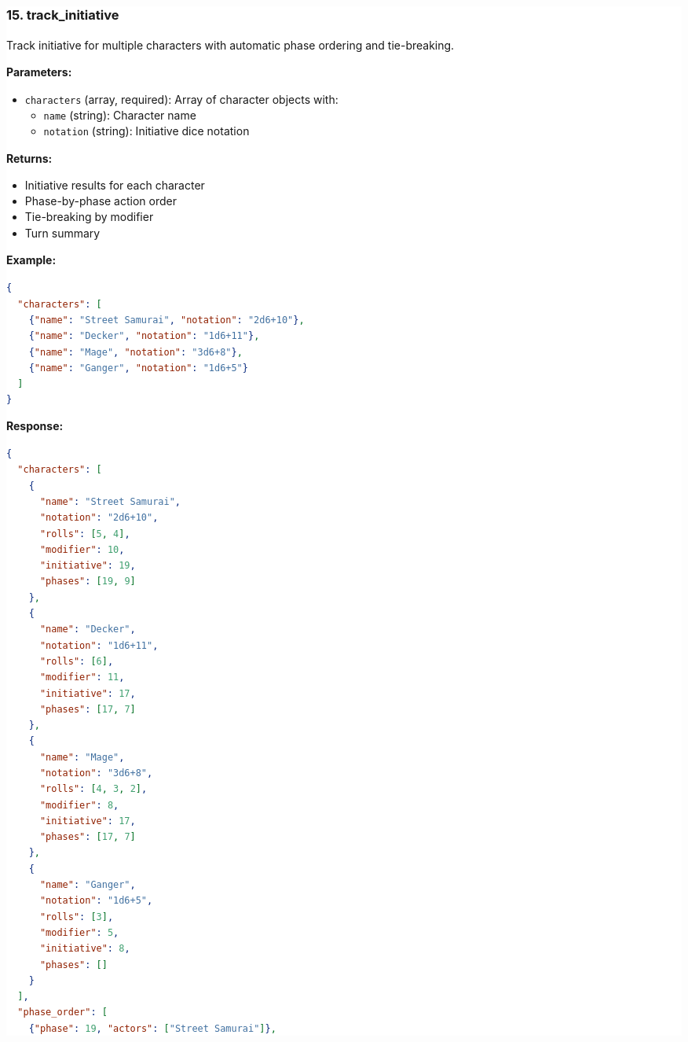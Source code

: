 ### 15. track_initiative

Track initiative for multiple characters with automatic phase ordering and tie-breaking.

**Parameters:**
- `characters` (array, required): Array of character objects with:
  - `name` (string): Character name
  - `notation` (string): Initiative dice notation

**Returns:**
- Initiative results for each character
- Phase-by-phase action order
- Tie-breaking by modifier
- Turn summary

**Example:**
```json
{
  "characters": [
    {"name": "Street Samurai", "notation": "2d6+10"},
    {"name": "Decker", "notation": "1d6+11"},
    {"name": "Mage", "notation": "3d6+8"},
    {"name": "Ganger", "notation": "1d6+5"}
  ]
}
```

**Response:**
```json
{
  "characters": [
    {
      "name": "Street Samurai",
      "notation": "2d6+10",
      "rolls": [5, 4],
      "modifier": 10,
      "initiative": 19,
      "phases": [19, 9]
    },
    {
      "name": "Decker",
      "notation": "1d6+11",
      "rolls": [6],
      "modifier": 11,
      "initiative": 17,
      "phases": [17, 7]
    },
    {
      "name": "Mage",
      "notation": "3d6+8",
      "rolls": [4, 3, 2],
      "modifier": 8,
      "initiative": 17,
      "phases": [17, 7]
    },
    {
      "name": "Ganger",
      "notation": "1d6+5",
      "rolls": [3],
      "modifier": 5,
      "initiative": 8,
      "phases": []
    }
  ],
  "phase_order": [
    {"phase": 19, "actors": ["Street Samurai"]},
```